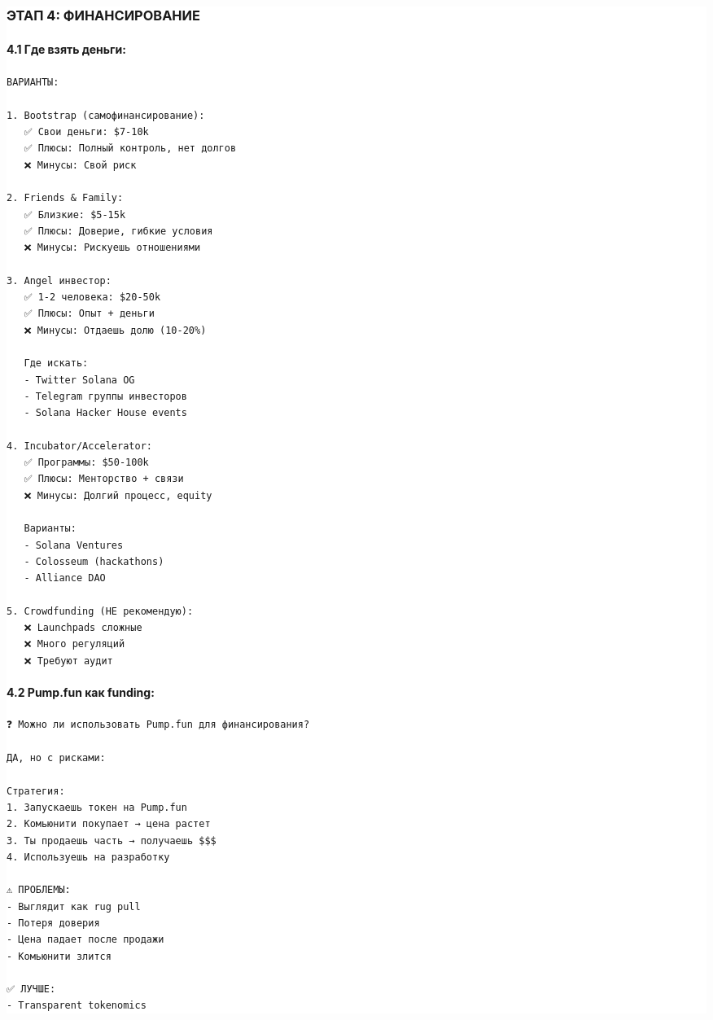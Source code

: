 ### **ЭТАП 4: ФИНАНСИРОВАНИЕ**

#### **4.1 Где взять деньги:**

```
ВАРИАНТЫ:

1. Bootstrap (самофинансирование):
   ✅ Свои деньги: $7-10k
   ✅ Плюсы: Полный контроль, нет долгов
   ❌ Минусы: Свой риск

2. Friends & Family:
   ✅ Близкие: $5-15k
   ✅ Плюсы: Доверие, гибкие условия
   ❌ Минусы: Рискуешь отношениями

3. Angel инвестор:
   ✅ 1-2 человека: $20-50k
   ✅ Плюсы: Опыт + деньги
   ❌ Минусы: Отдаешь долю (10-20%)
   
   Где искать:
   - Twitter Solana OG
   - Telegram группы инвесторов
   - Solana Hacker House events

4. Incubator/Accelerator:
   ✅ Программы: $50-100k
   ✅ Плюсы: Менторство + связи
   ❌ Минусы: Долгий процесс, equity
   
   Варианты:
   - Solana Ventures
   - Colosseum (hackathons)
   - Alliance DAO

5. Crowdfunding (НЕ рекомендую):
   ❌ Launchpads сложные
   ❌ Много регуляций
   ❌ Требуют аудит
```

#### **4.2 Pump.fun как funding:**

```
❓ Можно ли использовать Pump.fun для финансирования?

ДА, но с рисками:

Стратегия:
1. Запускаешь токен на Pump.fun
2. Комьюнити покупает → цена растет
3. Ты продаешь часть → получаешь $$$
4. Используешь на разработку

⚠️ ПРОБЛЕМЫ:
- Выглядит как rug pull
- Потеря доверия
- Цена падает после продажи
- Комьюнити злится

✅ ЛУЧШЕ:
- Transparent tokenomics
```